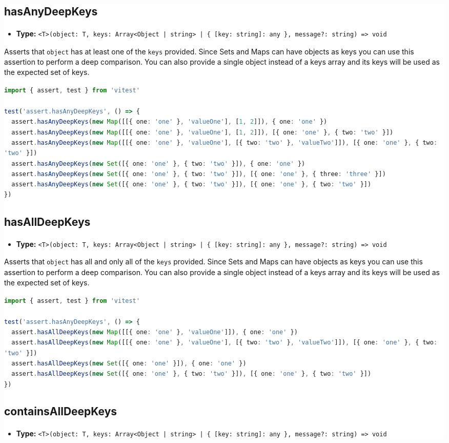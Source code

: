 ## hasAnyDeepKeys

- **Type:** `<T>(object: T, keys: Array<Object | string> | { [key: string]: any }, message?: string) => void`

Asserts that `object` has at least one of the `keys` provided. Since Sets and Maps can have objects as keys you can use this assertion to perform a deep comparison. You can also provide a single object instead of a keys array and its keys will be used as the expected set of keys.

```ts
import { assert, test } from 'vitest'

test('assert.hasAnyDeepKeys', () => {
  assert.hasAnyDeepKeys(new Map([[{ one: 'one' }, 'valueOne'], [1, 2]]), { one: 'one' })
  assert.hasAnyDeepKeys(new Map([[{ one: 'one' }, 'valueOne'], [1, 2]]), [{ one: 'one' }, { two: 'two' }])
  assert.hasAnyDeepKeys(new Map([[{ one: 'one' }, 'valueOne'], [{ two: 'two' }, 'valueTwo']]), [{ one: 'one' }, { two: 'two' }])
  assert.hasAnyDeepKeys(new Set([{ one: 'one' }, { two: 'two' }]), { one: 'one' })
  assert.hasAnyDeepKeys(new Set([{ one: 'one' }, { two: 'two' }]), [{ one: 'one' }, { three: 'three' }])
  assert.hasAnyDeepKeys(new Set([{ one: 'one' }, { two: 'two' }]), [{ one: 'one' }, { two: 'two' }])
})
```

## hasAllDeepKeys

- **Type:** `<T>(object: T, keys: Array<Object | string> | { [key: string]: any }, message?: string) => void`

Asserts that `object` has all and only all of the `keys` provided. Since Sets and Maps can have objects as keys you can use this assertion to perform a deep comparison. You can also provide a single object instead of a keys array and its keys will be used as the expected set of keys.

```ts
import { assert, test } from 'vitest'

test('assert.hasAnyDeepKeys', () => {
  assert.hasAllDeepKeys(new Map([[{ one: 'one' }, 'valueOne']]), { one: 'one' })
  assert.hasAllDeepKeys(new Map([[{ one: 'one' }, 'valueOne'], [{ two: 'two' }, 'valueTwo']]), [{ one: 'one' }, { two: 'two' }])
  assert.hasAllDeepKeys(new Set([{ one: 'one' }]), { one: 'one' })
  assert.hasAllDeepKeys(new Set([{ one: 'one' }, { two: 'two' }]), [{ one: 'one' }, { two: 'two' }])
})
```

## containsAllDeepKeys

- **Type:** `<T>(object: T, keys: Array<Object | string> | { [key: string]: any }, message?: string) => void`
